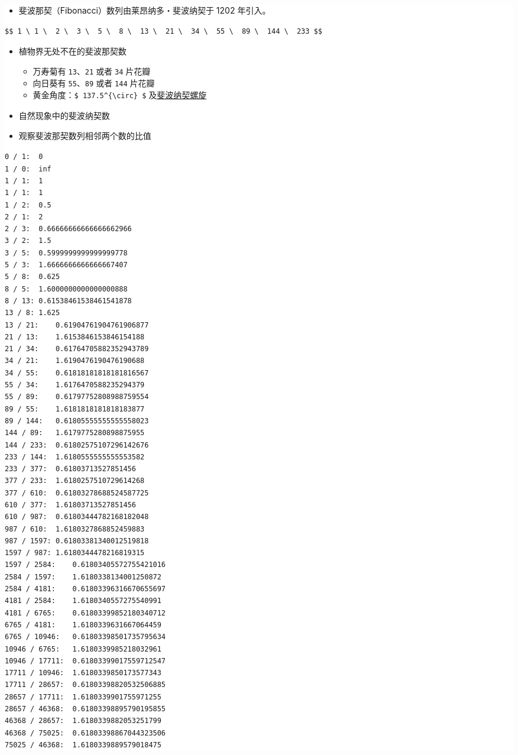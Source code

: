 - 斐波那契（Fibonacci）数列由莱昂纳多・斐波纳契于 1202 年引入。

`$$
1 \ 1 \  2 \  3 \  5 \  8 \  13 \  21 \  34 \  55 \  89 \  144 \  233
$$`

- 植物界无处不在的斐波那契数
   - 万寿菊有 `13`、`21` 或者 `34` 片花瓣
   - 向日葵有 `55`、`89` 或者 `144` 片花瓣
   - 黄金角度：`$ 137.5^{\circ} $` 及[斐波纳契螺旋](https://616pic.com/sucai/pvjehdkp1.html)
- 自然现象中的斐波纳契数

	
- 观察斐波那契数列相邻两个数的比值

```console
0 / 1:	0
1 / 0:	inf
1 / 1:	1
1 / 1:	1
1 / 2:	0.5
2 / 1:	2
2 / 3:	0.66666666666666662966
3 / 2:	1.5
3 / 5:	0.5999999999999999778
5 / 3:	1.6666666666666667407
5 / 8:	0.625
8 / 5:	1.6000000000000000888
8 / 13:	0.61538461538461541878
13 / 8:	1.625
13 / 21:	0.61904761904761906877
21 / 13:	1.6153846153846154188
21 / 34:	0.61764705882352943789
34 / 21:	1.6190476190476190688
34 / 55:	0.61818181818181816567
55 / 34:	1.6176470588235294379
55 / 89:	0.61797752808988759554
89 / 55:	1.6181818181818183877
89 / 144:	0.61805555555555558023
144 / 89:	1.6179775280898875955
144 / 233:	0.61802575107296142676
233 / 144:	1.6180555555555553582
233 / 377:	0.61803713527851456
377 / 233:	1.6180257510729614268
377 / 610:	0.61803278688524587725
610 / 377:	1.61803713527851456
610 / 987:	0.61803444782168182048
987 / 610:	1.6180327868852459883
987 / 1597:	0.61803381340012519818
1597 / 987:	1.6180344478216819315
1597 / 2584:	0.61803405572755421016
2584 / 1597:	1.6180338134001250872
2584 / 4181:	0.61803396316670655697
4181 / 2584:	1.6180340557275540991
4181 / 6765:	0.61803399852180340712
6765 / 4181:	1.6180339631667064459
6765 / 10946:	0.61803398501735795634
10946 / 6765:	1.6180339985218032961
10946 / 17711:	0.61803399017559712547
17711 / 10946:	1.6180339850173577343
17711 / 28657:	0.61803398820532506885
28657 / 17711:	1.6180339901755971255
28657 / 46368:	0.61803398895790195855
46368 / 28657:	1.6180339882053251799
46368 / 75025:	0.61803398867044323506
75025 / 46368:	1.6180339889579018475
```